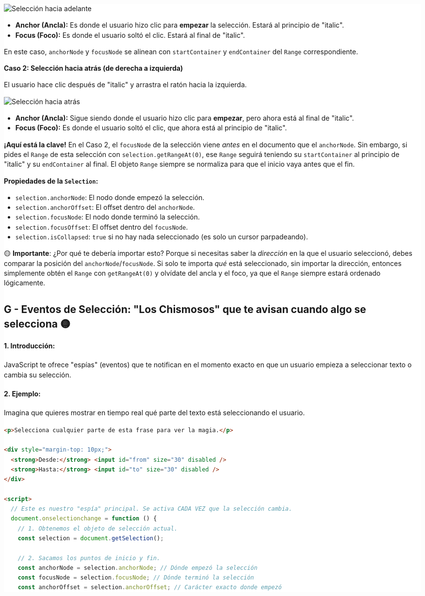 ![Selección hacia adelante](https://javascript.info/article/selection-range/selection-direction-forward.svg)

- **Anchor (Ancla):** Es donde el usuario hizo clic para **empezar** la selección. Estará al principio de "italic".
- **Focus (Foco):** Es donde el usuario soltó el clic. Estará al final de "italic".

En este caso, `anchorNode` y `focusNode` se alinean con `startContainer` y `endContainer` del `Range` correspondiente.

**Caso 2: Selección hacia atrás (de derecha a izquierda)**

El usuario hace clic después de "italic" y arrastra el ratón hacia la izquierda.

![Selección hacia atrás](https://javascript.info/article/selection-range/selection-direction-backward.svg)

- **Anchor (Ancla):** Sigue siendo donde el usuario hizo clic para **empezar**, pero ahora está al final de "italic".
- **Focus (Foco):** Es donde el usuario soltó el clic, que ahora está al principio de "italic".

**¡Aquí está la clave!**
En el Caso 2, el `focusNode` de la selección viene _antes_ en el documento que el `anchorNode`. Sin embargo, si pides el `Range` de esta selección con `selection.getRangeAt(0)`, ese `Range` seguirá teniendo su `startContainer` al principio de "italic" y su `endContainer` al final. El objeto `Range` siempre se normaliza para que el inicio vaya antes que el fin.

**Propiedades de la `Selection`:**

- `selection.anchorNode`: El nodo donde empezó la selección.
- `selection.anchorOffset`: El offset dentro del `anchorNode`.
- `selection.focusNode`: El nodo donde terminó la selección.
- `selection.focusOffset`: El offset dentro del `focusNode`.
- `selection.isCollapsed`: `true` si no hay nada seleccionado (es solo un cursor parpadeando).

🟡 **Importante**: ¿Por qué te debería importar esto? Porque si necesitas saber la _dirección_ en la que el usuario seleccionó, debes comparar la posición del `anchorNode`/`focusNode`. Si solo te importa _qué_ está seleccionado, sin importar la dirección, entonces simplemente obtén el `Range` con `getRangeAt(0)` y olvídate del ancla y el foco, ya que el `Range` siempre estará ordenado lógicamente.

## G - Eventos de Selección: "Los Chismosos" que te avisan cuando algo se selecciona 🟡

#### 1. **Introducción:**

JavaScript te ofrece "espías" (eventos) que te notifican en el momento exacto en que un usuario empieza a seleccionar texto o cambia su selección.

#### 2. **Ejemplo:**

Imagina que quieres mostrar en tiempo real qué parte del texto está seleccionando el usuario.

```html
<p>Selecciona cualquier parte de esta frase para ver la magia.</p>

<div style="margin-top: 10px;">
  <strong>Desde:</strong> <input id="from" size="30" disabled />
  <strong>Hasta:</strong> <input id="to" size="30" disabled />
</div>

<script>
  // Este es nuestro "espía" principal. Se activa CADA VEZ que la selección cambia.
  document.onselectionchange = function () {
    // 1. Obtenemos el objeto de selección actual.
    const selection = document.getSelection();

    // 2. Sacamos los puntos de inicio y fin.
    const anchorNode = selection.anchorNode; // Dónde empezó la selección
    const focusNode = selection.focusNode; // Dónde terminó la selección
    const anchorOffset = selection.anchorOffset; // Carácter exacto donde empezó
```